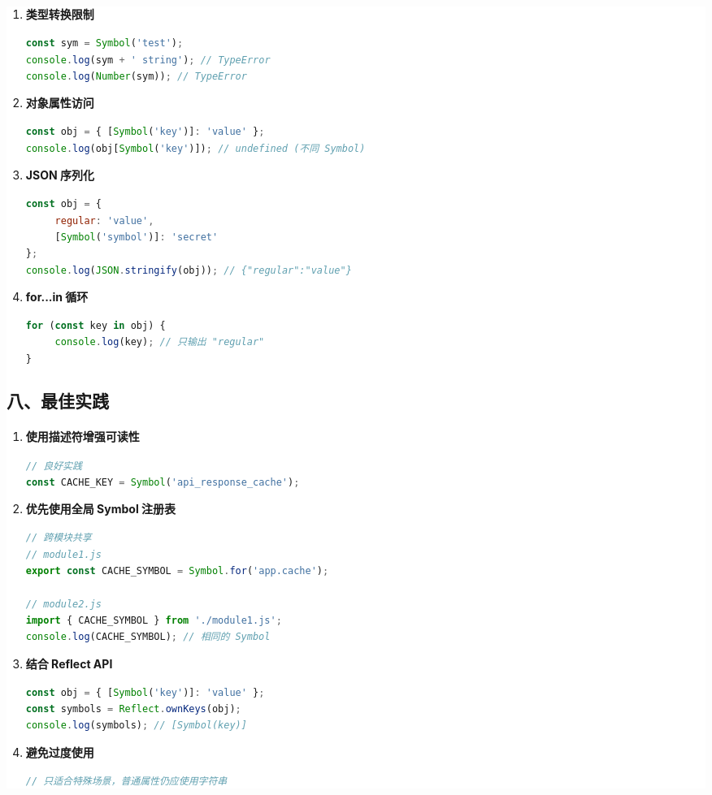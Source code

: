 1. **类型转换限制**
   ```javascript
   const sym = Symbol('test');
   console.log(sym + ' string'); // TypeError
   console.log(Number(sym)); // TypeError
   ```

2. **对象属性访问**
   ```javascript
   const obj = { [Symbol('key')]: 'value' };
   console.log(obj[Symbol('key')]); // undefined (不同 Symbol)
   ```

3. **JSON 序列化**
   ```javascript
   const obj = { 
        regular: 'value',
        [Symbol('symbol')]: 'secret'
   };
   console.log(JSON.stringify(obj)); // {"regular":"value"}
   ```

4. **for...in 循环**
   ```javascript
   for (const key in obj) {
        console.log(key); // 只输出 "regular"
   }
   ```

## 八、最佳实践

1. **使用描述符增强可读性**
   ```javascript
   // 良好实践
   const CACHE_KEY = Symbol('api_response_cache');
   ```

2. **优先使用全局 Symbol 注册表**
   ```javascript
   // 跨模块共享
   // module1.js
   export const CACHE_SYMBOL = Symbol.for('app.cache');
   
   // module2.js
   import { CACHE_SYMBOL } from './module1.js';
   console.log(CACHE_SYMBOL); // 相同的 Symbol
   ```

3. **结合 Reflect API**
   ```javascript
   const obj = { [Symbol('key')]: 'value' };
   const symbols = Reflect.ownKeys(obj);
   console.log(symbols); // [Symbol(key)]
   ```

4. **避免过度使用**
   ```javascript
   // 只适合特殊场景，普通属性仍应使用字符串
   ```
